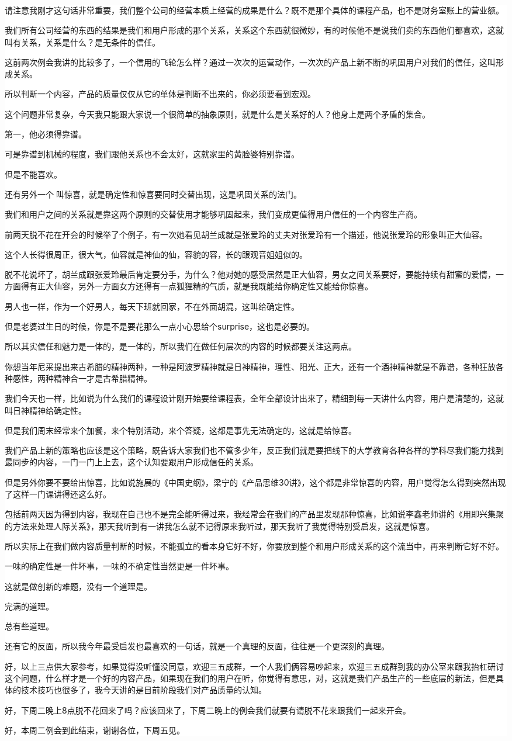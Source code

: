 请注意我刚才这句话非常重要，我们整个公司的经营本质上经营的成果是什么？既不是那个具体的课程产品，也不是财务室账上的营业额。

我们所有公司经营的东西的结果是我们和用户形成的那个关系，关系这个东西就很微妙，有的时候他不是说我们卖的东西他们都喜欢，这就叫有关系，关系是什么？是无条件的信任。

这前两次例会我讲的比较多了，一个信用的飞轮怎么样？通过一次次的运营动作，一次次的产品上新不断的巩固用户对我们的信任，这叫形成关系。


所以判断一个内容，产品的质量仅仅从它的单体是判断不出来的，你必须要看到宏观。

这个问题非常复杂，今天我只能跟大家说一个很简单的抽象原则，就是什么是关系好的人？他身上是两个矛盾的集合。

第一，他必须得靠谱。

可是靠谱到机械的程度，我们跟他关系也不会太好，这就家里的黄脸婆特别靠谱。

但是不能喜欢。

还有另外一个 叫惊喜，就是确定性和惊喜要同时交替出现，这是巩固关系的法门。

我们和用户之间的关系就是靠这两个原则的交替使用才能够巩固起来，我们变成更值得用户信任的一个内容生产商。


前两天脱不花在开会的时候举了个例子，有一次她看见胡兰成就是张爱玲的丈夫对张爱玲有一个描述，他说张爱玲的形象叫正大仙容。

这个人长得很周正，很大气，仙容就是神仙的仙，容貌的容，长的跟观音姐姐似的。

脱不花说坏了，胡兰成跟张爱玲最后肯定要分手，为什么？他对她的感受居然是正大仙容，男女之间关系要好，要能持续有甜蜜的爱情，一方面得有正大仙容，另外一方面女方还得有一点狐狸精的气质，就是我既能给你确定性又能给你惊喜。

男人也一样，作为一个好男人，每天下班就回家，不在外面胡混，这叫给确定性。

但是老婆过生日的时候，你是不是要花那么一点小心思给个surprise，这也是必要的。

所以其实信任和魅力是一体的，是一体的，所以我们在做任何层次的内容的时候都要关注这两点。


你想当年尼采提出来古希腊的精神两种，一种是阿波罗精神就是日神精神，理性、阳光、正大，还有一个酒神精神就是不靠谱，各种狂放各种感性，两种精神合一才是古希腊精神。

我们今天也一样，比如说为什么我们的课程设计刚开始要给课程表，全年全部设计出来了，精细到每一天讲什么内容，用户是清楚的，这就叫日神精神给确定性。

但是我们周末经常来个加餐，来个特别活动，来个答疑，这都是事先无法确定的，这就是给惊喜。

 我们产品上新的策略也应该是这个策略，既告诉大家我们也不管多少年，反正我们就是要把线下的大学教育各种各样的学科尽我们能力找到最同步的内容，一门一门上上去，这个认知要跟用户形成信任的关系。


但是另外你要不要给出惊喜，比如说施展的《中国史纲》，梁宁的《产品思维30讲》，这个都是非常惊喜的内容，用户觉得怎么得到突然出现了这样一门课讲得还这么好。

包括前两天因为得到内容，我现在自己也不是完全能听得过来，我经常会在我们的产品里发现那种惊喜，比如说李鑫老师讲的《用即兴集聚的方法来处理人际关系》，那天我听到有一讲我怎么就不记得原来我听过，那天我听了我觉得特别受启发，这就是惊喜。


所以实际上在我们做内容质量判断的时候，不能孤立的看本身它好不好，你要放到整个和用户形成关系的这个流当中，再来判断它好不好。

一味的确定性是一件坏事，一味的不确定性当然更是一件坏事。

这就是做创新的难题，没有一个道理是。

完满的道理。

总有些道理。

还有它的反面，所以我今年最受启发也最喜欢的一句话，就是一个真理的反面，往往是一个更深刻的真理。

好，以上三点供大家参考，如果觉得没听懂没同意，欢迎三五成群，一个人我们俩容易吵起来，欢迎三五成群到我的办公室来跟我抬杠研讨这个问题，什么样才是一个好的内容产品，如果现在我们的用户在听，你觉得有意思，对，这就是我们产品生产的一些底层的新法，但是具体的技术技巧也很多了，我今天讲的是目前阶段我们对产品质量的认知。

好，下周二晚上8点脱不花回来了吗？应该回来了，下周二晚上的例会我们就要有请脱不花来跟我们一起来开会。

好，本周二例会到此结束，谢谢各位，下周五见。
